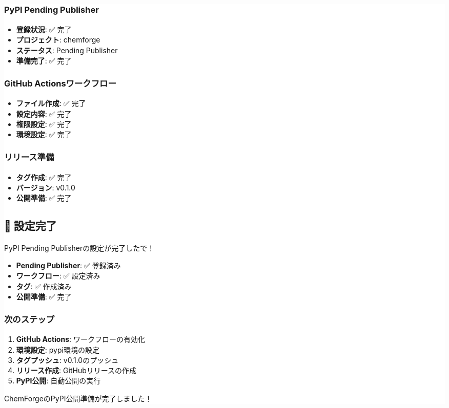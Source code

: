 ### PyPI Pending Publisher
- **登録状況**: ✅ 完了
- **プロジェクト**: chemforge
- **ステータス**: Pending Publisher
- **準備完了**: ✅ 完了

### GitHub Actionsワークフロー
- **ファイル作成**: ✅ 完了
- **設定内容**: ✅ 完了
- **権限設定**: ✅ 完了
- **環境設定**: ✅ 完了

### リリース準備
- **タグ作成**: ✅ 完了
- **バージョン**: v0.1.0
- **公開準備**: ✅ 完了

## 🎉 設定完了

PyPI Pending Publisherの設定が完了したで！

- **Pending Publisher**: ✅ 登録済み
- **ワークフロー**: ✅ 設定済み
- **タグ**: ✅ 作成済み
- **公開準備**: ✅ 完了

### 次のステップ
1. **GitHub Actions**: ワークフローの有効化
2. **環境設定**: pypi環境の設定
3. **タグプッシュ**: v0.1.0のプッシュ
4. **リリース作成**: GitHubリリースの作成
5. **PyPI公開**: 自動公開の実行

ChemForgeのPyPI公開準備が完了しました！
